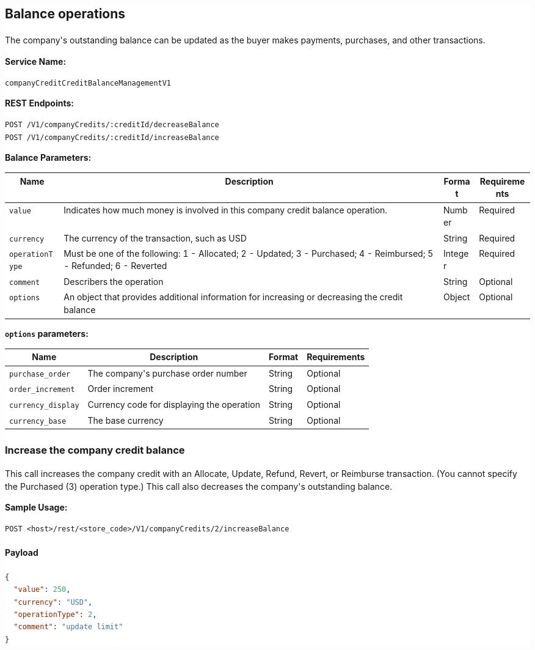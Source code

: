 ## Balance operations

The company's outstanding balance can be updated as the buyer makes payments, purchases, and other transactions.

**Service Name:**

`companyCreditCreditBalanceManagementV1`

**REST Endpoints:**

```terminal
POST /V1/companyCredits/:creditId/decreaseBalance
POST /V1/companyCredits/:creditId/increaseBalance
```

**Balance Parameters:**

Name | Description | Format | Requirements
--- | --- | --- | ---
`value` | Indicates how much money is involved in this company credit balance operation. | Number | Required
`currency` | The currency of the transaction, such as USD | String | Required
`operationType` | Must be one of the following: 1 - Allocated; 2 - Updated; 3 - Purchased; 4 - Reimbursed; 5 - Refunded; 6 - Reverted | Integer | Required
`comment` | Describers the operation | String | Optional
`options` | An object that provides additional information for increasing or decreasing the credit balance | Object | Optional

**`options` parameters:**

Name | Description | Format | Requirements
--- | --- | --- | ---
`purchase_order` | The company's purchase order number  | String | Optional
`order_increment` | Order increment | String | Optional
`currency_display` | Currency code for displaying the operation | String | Optional
`currency_base` | The base currency | String | Optional

### Increase the company credit balance

This call increases the company credit with an Allocate, Update, Refund, Revert, or Reimburse transaction. (You cannot specify the Purchased (3) operation type.) This call also decreases the company's outstanding balance.

**Sample Usage:**

`POST <host>/rest/<store_code>/V1/companyCredits/2/increaseBalance`

<CodeBlock slots="heading, code" repeat="2" languages="JSON, JSON" />

#### Payload

```json
{
  "value": 250,
  "currency": "USD",
  "operationType": 2,
  "comment": "update limit"
}
```
